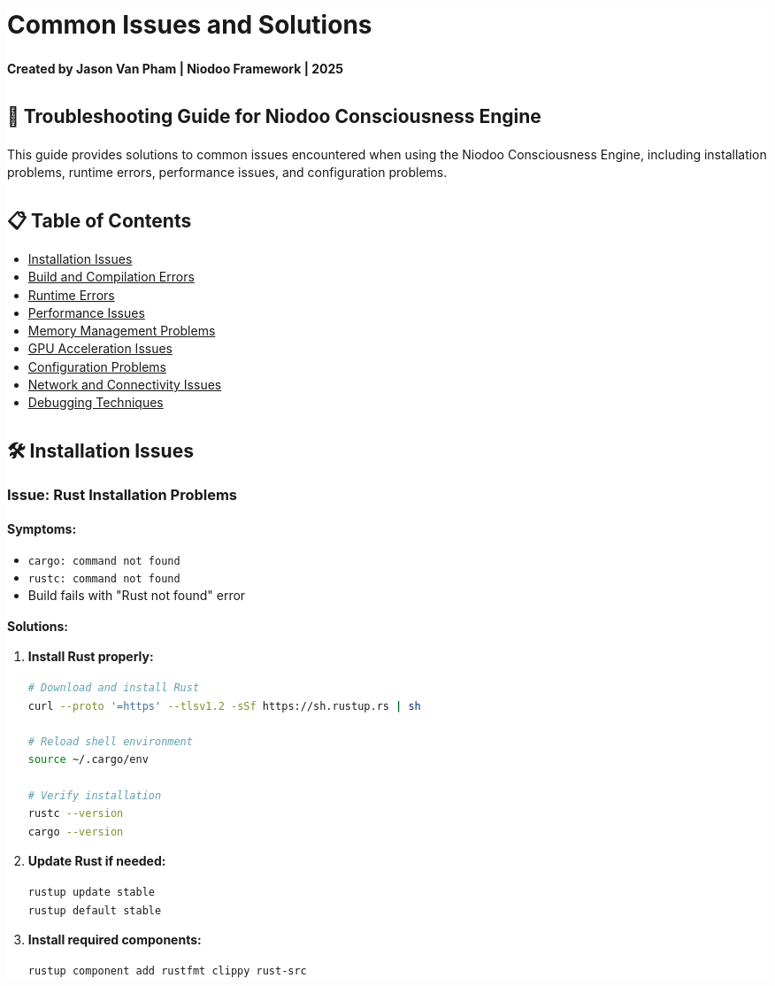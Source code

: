 # Common Issues and Solutions

**Created by Jason Van Pham | Niodoo Framework | 2025**

## 🚨 Troubleshooting Guide for Niodoo Consciousness Engine

This guide provides solutions to common issues encountered when using the Niodoo Consciousness Engine, including installation problems, runtime errors, performance issues, and configuration problems.

## 📋 Table of Contents

- [Installation Issues](#installation-issues)
- [Build and Compilation Errors](#build-and-compilation-errors)
- [Runtime Errors](#runtime-errors)
- [Performance Issues](#performance-issues)
- [Memory Management Problems](#memory-management-problems)
- [GPU Acceleration Issues](#gpu-acceleration-issues)
- [Configuration Problems](#configuration-problems)
- [Network and Connectivity Issues](#network-and-connectivity-issues)
- [Debugging Techniques](#debugging-techniques)

## 🛠️ Installation Issues

### Issue: Rust Installation Problems

**Symptoms:**
- `cargo: command not found`
- `rustc: command not found`
- Build fails with "Rust not found" error

**Solutions:**

1. **Install Rust properly:**
   ```bash
   # Download and install Rust
   curl --proto '=https' --tlsv1.2 -sSf https://sh.rustup.rs | sh
   
   # Reload shell environment
   source ~/.cargo/env
   
   # Verify installation
   rustc --version
   cargo --version
   ```

2. **Update Rust if needed:**
   ```bash
   rustup update stable
   rustup default stable
   ```

3. **Install required components:**
   ```bash
   rustup component add rustfmt clippy rust-src
   ```
